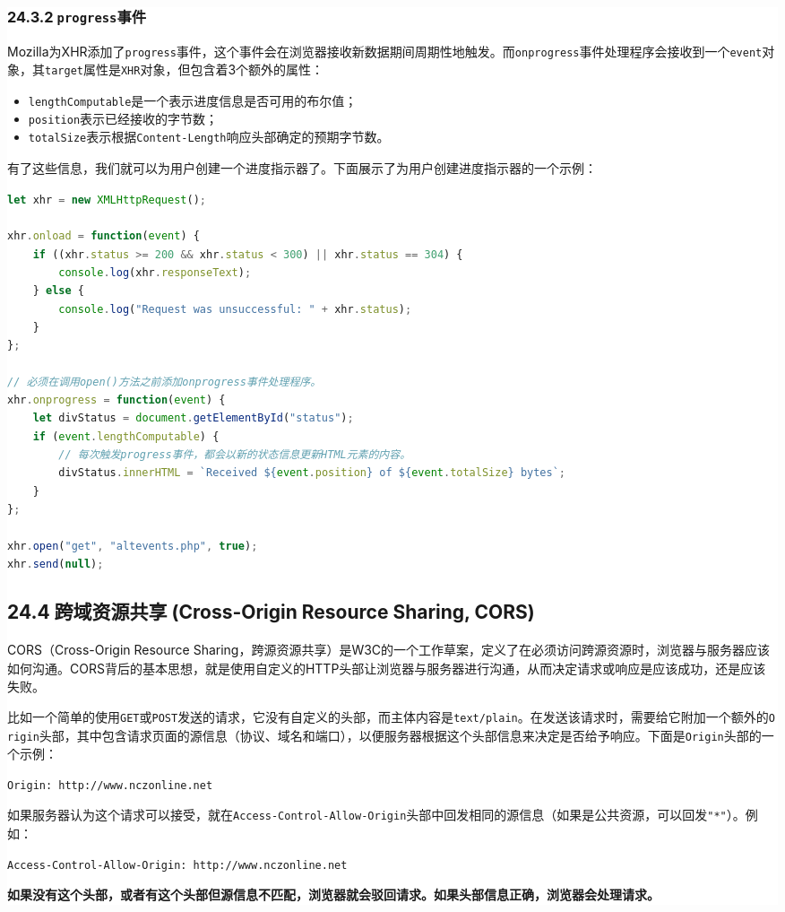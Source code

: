### 24.3.2 `progress`事件

Mozilla为XHR添加了`progress`事件，这个事件会在浏览器接收新数据期间周期性地触发。而`onprogress`事件处理程序会接收到一个`event`对象，其`target`属性是`XHR`对象，但包含着3个额外的属性：

- `lengthComputable`是一个表示进度信息是否可用的布尔值；
- `position`表示已经接收的字节数；
- `totalSize`表示根据`Content-Length`响应头部确定的预期字节数。

有了这些信息，我们就可以为用户创建一个进度指示器了。下面展示了为用户创建进度指示器的一个示例：

```js
let xhr = new XMLHttpRequest();

xhr.onload = function(event) {
    if ((xhr.status >= 200 && xhr.status < 300) || xhr.status == 304) {
        console.log(xhr.responseText);
    } else {
        console.log("Request was unsuccessful: " + xhr.status);
    }
};

// 必须在调用open()方法之前添加onprogress事件处理程序。
xhr.onprogress = function(event) {
    let divStatus = document.getElementById("status");
    if (event.lengthComputable) {
        // 每次触发progress事件，都会以新的状态信息更新HTML元素的内容。
        divStatus.innerHTML = `Received ${event.position} of ${event.totalSize} bytes`;
    }
};

xhr.open("get", "altevents.php", true);
xhr.send(null);
```



## 24.4 跨域资源共享 (Cross-Origin Resource Sharing, CORS)

CORS（Cross-Origin Resource Sharing，跨源资源共享）是W3C的一个工作草案，定义了在必须访问跨源资源时，浏览器与服务器应该如何沟通。CORS背后的基本思想，就是使用自定义的HTTP头部让浏览器与服务器进行沟通，从而决定请求或响应是应该成功，还是应该失败。

比如一个简单的使用`GET`或`POST`发送的请求，它没有自定义的头部，而主体内容是`text/plain`。在发送该请求时，需要给它附加一个额外的`Origin`头部，其中包含请求页面的源信息（协议、域名和端口），以便服务器根据这个头部信息来决定是否给予响应。下面是`Origin`头部的一个示例：

```
Origin: http://www.nczonline.net
```

如果服务器认为这个请求可以接受，就在`Access-Control-Allow-Origin`头部中回发相同的源信息（如果是公共资源，可以回发`"*"`）。例如：

```
Access-Control-Allow-Origin: http://www.nczonline.net
```

**如果没有这个头部，或者有这个头部但源信息不匹配，浏览器就会驳回请求。如果头部信息正确，浏览器会处理请求。**
